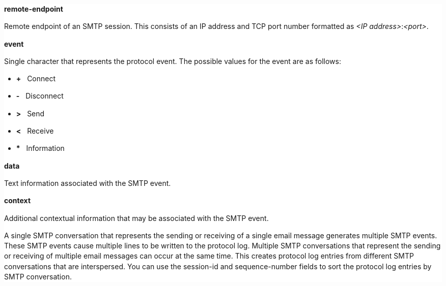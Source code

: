 <tr class="even">
<td><p><strong>remote-endpoint</strong></p></td>
<td><p>Remote endpoint of an SMTP session. This consists of an IP address and TCP port number formatted as <em>&lt;IP address&gt;</em>:<em>&lt;port&gt;</em>.</p></td>
</tr>
<tr class="odd">
<td><p><strong>event</strong></p></td>
<td><p>Single character that represents the protocol event. The possible values for the event are as follows:</p>
<ul>
<li><p><strong>+</strong>   Connect</p></li>
<li><p><strong>-</strong>   Disconnect</p></li>
<li><p><strong>&gt;</strong>   Send</p></li>
<li><p><strong>&lt;</strong>   Receive</p></li>
<li><p><strong>*</strong>   Information</p></li>
</ul></td>
</tr>
<tr class="even">
<td><p><strong>data</strong></p></td>
<td><p>Text information associated with the SMTP event.</p></td>
</tr>
<tr class="odd">
<td><p><strong>context</strong></p></td>
<td><p>Additional contextual information that may be associated with the SMTP event.</p></td>
</tr>
</tbody>
</table>

A single SMTP conversation that represents the sending or receiving of a single email message generates multiple SMTP events. These SMTP events cause multiple lines to be written to the protocol log. Multiple SMTP conversations that represent the sending or receiving of multiple email messages can occur at the same time. This creates protocol log entries from different SMTP conversations that are interspersed. You can use the session-id and sequence-number fields to sort the protocol log entries by SMTP conversation.
